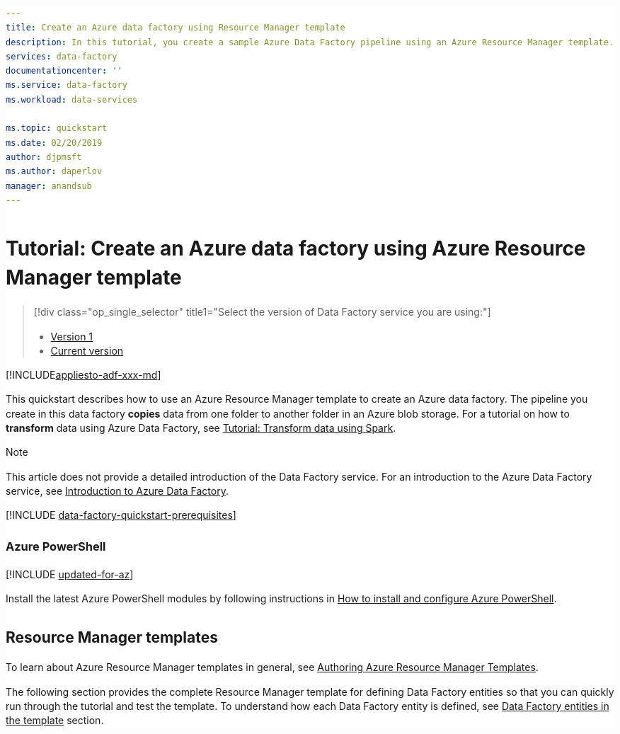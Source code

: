 ```yaml
---
title: Create an Azure data factory using Resource Manager template 
description: In this tutorial, you create a sample Azure Data Factory pipeline using an Azure Resource Manager template.
services: data-factory
documentationcenter: ''
ms.service: data-factory
ms.workload: data-services

ms.topic: quickstart
ms.date: 02/20/2019
author: djpmsft
ms.author: daperlov
manager: anandsub
---
```

# Tutorial: Create an Azure data factory using Azure Resource Manager template

> [!div class="op_single_selector" title1="Select the version of Data Factory service you are using:"]
> * [Version 1](v1/data-factory-build-your-first-pipeline-using-arm.md)
> * [Current version](quickstart-create-data-factory-resource-manager-template.md)

[!INCLUDE[appliesto-adf-xxx-md](includes/appliesto-adf-xxx-md.md)]

This quickstart describes how to use an Azure Resource Manager template to create an Azure data factory. The pipeline you create in this data factory **copies** data from one folder to another folder in an Azure blob storage. For a tutorial on how to **transform** data using Azure Data Factory, see [Tutorial: Transform data using Spark](transform-data-using-spark.md).

> [!NOTE]
> This article does not provide a detailed introduction of the Data Factory service. For an introduction to the Azure Data Factory service, see [Introduction to Azure Data Factory](introduction.md).

[!INCLUDE [data-factory-quickstart-prerequisites](../../includes/data-factory-quickstart-prerequisites.md)]

### Azure PowerShell

[!INCLUDE [updated-for-az](../../includes/updated-for-az.md)]

Install the latest Azure PowerShell modules by following instructions in [How to install and configure Azure PowerShell](/powershell/azure/install-Az-ps).

## Resource Manager templates

To learn about Azure Resource Manager templates in general, see [Authoring Azure Resource Manager Templates](../azure-resource-manager/resource-group-authoring-templates.md).

The following section provides the complete Resource Manager template for defining Data Factory entities so that you can quickly run through the tutorial and test the template. To understand how each Data Factory entity is defined, see [Data Factory entities in the template](#data-factory-entities-in-the-template) section.
